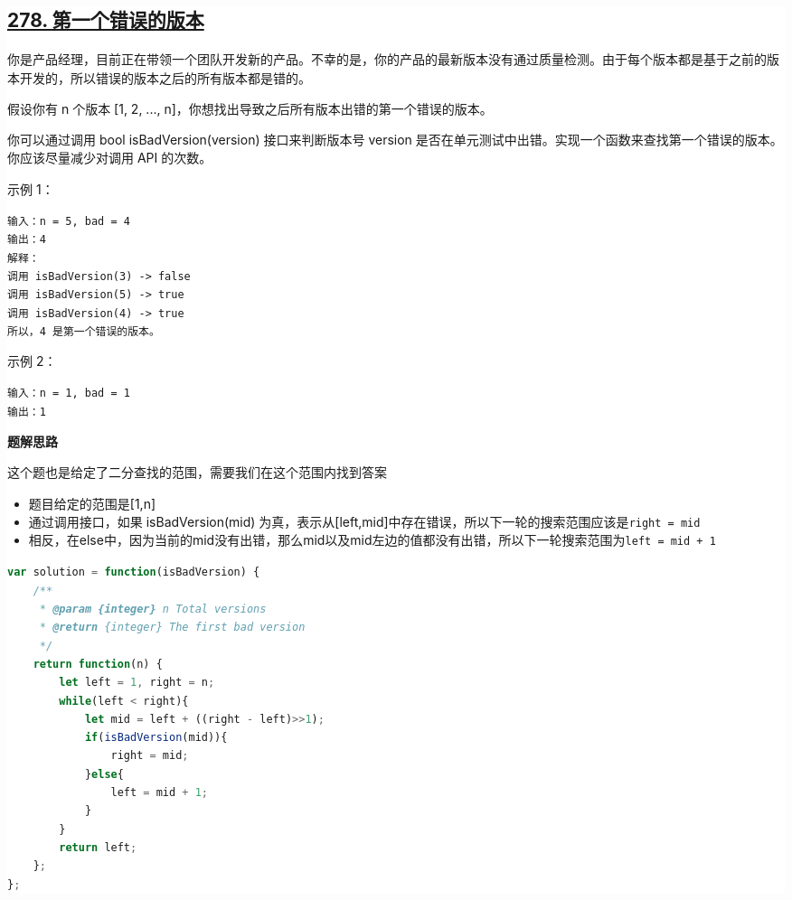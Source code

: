

## [278. 第一个错误的版本](https://leetcode.cn/problems/first-bad-version/)

你是产品经理，目前正在带领一个团队开发新的产品。不幸的是，你的产品的最新版本没有通过质量检测。由于每个版本都是基于之前的版本开发的，所以错误的版本之后的所有版本都是错的。

假设你有 n 个版本 [1, 2, ..., n]，你想找出导致之后所有版本出错的第一个错误的版本。

你可以通过调用 bool isBadVersion(version) 接口来判断版本号 version 是否在单元测试中出错。实现一个函数来查找第一个错误的版本。你应该尽量减少对调用 API 的次数。


示例 1：

```
输入：n = 5, bad = 4
输出：4
解释：
调用 isBadVersion(3) -> false 
调用 isBadVersion(5) -> true 
调用 isBadVersion(4) -> true
所以，4 是第一个错误的版本。
```


示例 2：

```
输入：n = 1, bad = 1
输出：1
```

**题解思路**

这个题也是给定了二分查找的范围，需要我们在这个范围内找到答案

- 题目给定的范围是[1,n]
- 通过调用接口，如果 isBadVersion(mid) 为真，表示从[left,mid]中存在错误，所以下一轮的搜索范围应该是`right = mid`
- 相反，在else中，因为当前的mid没有出错，那么mid以及mid左边的值都没有出错，所以下一轮搜索范围为`left = mid + 1`

```js
var solution = function(isBadVersion) {
    /**
     * @param {integer} n Total versions
     * @return {integer} The first bad version
     */
    return function(n) {
        let left = 1, right = n;
        while(left < right){
            let mid = left + ((right - left)>>1);
            if(isBadVersion(mid)){
                right = mid;
            }else{
                left = mid + 1;
            }
        }
        return left;
    };
};
```
